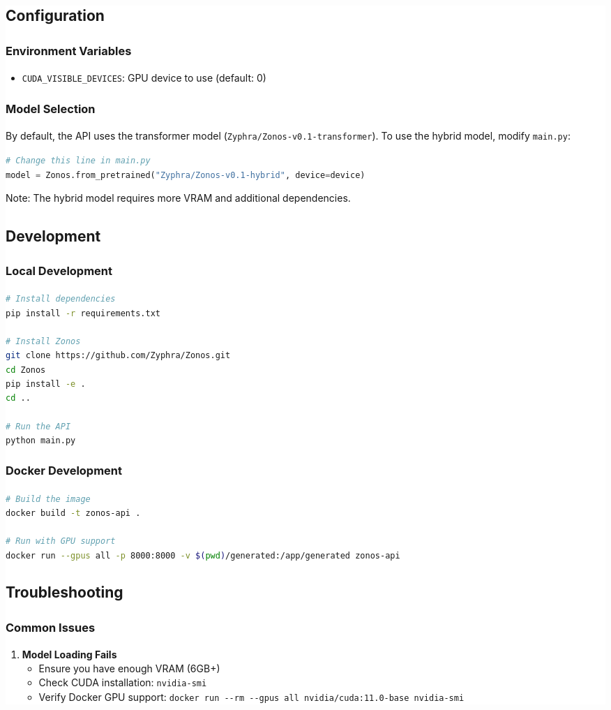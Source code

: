 ## Configuration

### Environment Variables

- `CUDA_VISIBLE_DEVICES`: GPU device to use (default: 0)

### Model Selection

By default, the API uses the transformer model (`Zyphra/Zonos-v0.1-transformer`). To use the hybrid model, modify `main.py`:

```python
# Change this line in main.py
model = Zonos.from_pretrained("Zyphra/Zonos-v0.1-hybrid", device=device)
```

Note: The hybrid model requires more VRAM and additional dependencies.

## Development

### Local Development

```bash
# Install dependencies
pip install -r requirements.txt

# Install Zonos
git clone https://github.com/Zyphra/Zonos.git
cd Zonos
pip install -e .
cd ..

# Run the API
python main.py
```

### Docker Development

```bash
# Build the image
docker build -t zonos-api .

# Run with GPU support
docker run --gpus all -p 8000:8000 -v $(pwd)/generated:/app/generated zonos-api
```

## Troubleshooting

### Common Issues

1. **Model Loading Fails**
   - Ensure you have enough VRAM (6GB+)
   - Check CUDA installation: `nvidia-smi`
   - Verify Docker GPU support: `docker run --rm --gpus all nvidia/cuda:11.0-base nvidia-smi`
